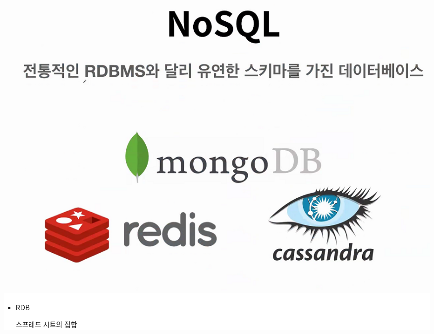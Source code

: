 ![image-20210324184037502](210324_django4주차_관계.assets/image-20210324184037502.png)

- RDB

  스프레드 시트의 집합
